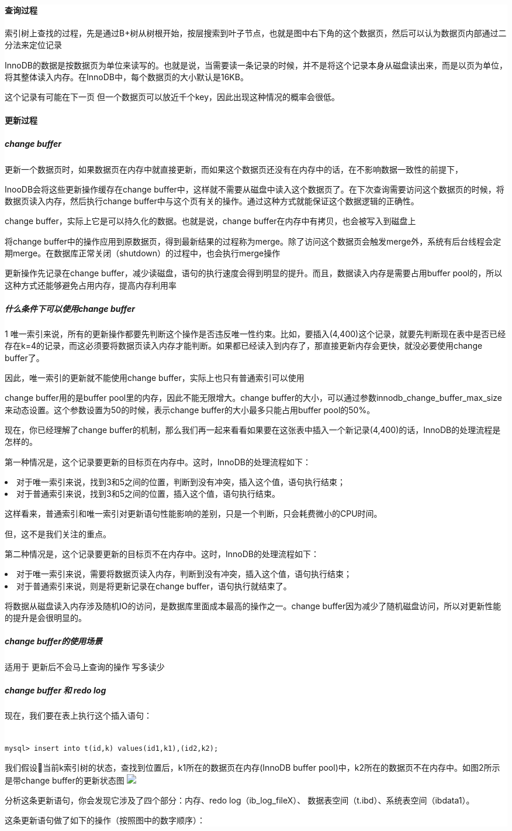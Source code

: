 ####  查询过程
<p> 索引树上查找的过程，先是通过B+树从树根开始，按层搜索到叶子节点，也就是图中右下角的这个数据页，然后可以认为数据页内部通过二分法来定位记录
<p> InnoDB的数据是按数据页为单位来读写的。也就是说，当需要读一条记录的时候，并不是将这个记录本身从磁盘读出来，而是以页为单位，将其整体读入内存。在InnoDB中，每个数据页的大小默认是16KB。
<p> 这个记录有可能在下一页 但一个数据页可以放近千个key，因此出现这种情况的概率会很低。

#### 更新过程
##### change buffer 
<p> 更新一个数据页时，如果数据页在内存中就直接更新，而如果这个数据页还没有在内存中的话，在不影响数据一致性的前提下，
<p> InooDB会将这些更新操作缓存在change buffer中，这样就不需要从磁盘中读入这个数据页了。在下次查询需要访问这个数据页的时候，将数据页读入内存，然后执行change buffer中与这个页有关的操作。通过这种方式就能保证这个数据逻辑的正确性。

<p> change buffer，实际上它是可以持久化的数据。也就是说，change buffer在内存中有拷贝，也会被写入到磁盘上
<p>  将change buffer中的操作应用到原数据页，得到最新结果的过程称为merge。除了访问这个数据页会触发merge外，系统有后台线程会定期merge。在数据库正常关闭（shutdown）的过程中，也会执行merge操作
<p> 更新操作先记录在change buffer，减少读磁盘，语句的执行速度会得到明显的提升。而且，数据读入内存是需要占用buffer pool的，所以这种方式还能够避免占用内存，提高内存利用率

##### 什么条件下可以使用change buffer
<p> 1 唯一索引来说，所有的更新操作都要先判断这个操作是否违反唯一性约束。比如，要插入(4,400)这个记录，就要先判断现在表中是否已经存在k=4的记录，而这必须要将数据页读入内存才能判断。如果都已经读入到内存了，那直接更新内存会更快，就没必要使用change buffer了。
<p> 因此，唯一索引的更新就不能使用change buffer，实际上也只有普通索引可以使用
<p>change buffer用的是buffer pool里的内存，因此不能无限增大。change buffer的大小，可以通过参数innodb_change_buffer_max_size来动态设置。这个参数设置为50的时候，表示change buffer的大小最多只能占用buffer pool的50%。

<p>现在，你已经理解了change buffer的机制，那么我们再一起来看看如果要在这张表中插入一个新记录(4,400)的话，InnoDB的处理流程是怎样的。

<p>第一种情况是，这个记录要更新的目标页在内存中。这时，InnoDB的处理流程如下：

<li>对于唯一索引来说，找到3和5之间的位置，判断到没有冲突，插入这个值，语句执行结束；
<li>对于普通索引来说，找到3和5之间的位置，插入这个值，语句执行结束。
<p>这样看来，普通索引和唯一索引对更新语句性能影响的差别，只是一个判断，只会耗费微小的CPU时间。

<p>但，这不是我们关注的重点。

<p>第二种情况是，这个记录要更新的目标页不在内存中。这时，InnoDB的处理流程如下：

<li>对于唯一索引来说，需要将数据页读入内存，判断到没有冲突，插入这个值，语句执行结束；
<li>对于普通索引来说，则是将更新记录在change buffer，语句执行就结束了。
<p>将数据从磁盘读入内存涉及随机IO的访问，是数据库里面成本最高的操作之一。change buffer因为减少了随机磁盘访问，所以对更新性能的提升是会很明显的。

##### change buffer的使用场景
<p> 适用于 更新后不会马上查询的操作  写多读少

##### change buffer 和 redo log
<p>现在，我们要在表上执行这个插入语句：
  <pre><code>
mysql> insert into t(id,k) values(id1,k1),(id2,k2);
</code></pre>
<p>我们假设当前k索引树的状态，查找到位置后，k1所在的数据页在内存(InnoDB buffer pool)中，k2所在的数据页不在内存中。如图2所示是带change buffer的更新状态图
<img src="https://static001.geekbang.org/resource/image/98/a3/980a2b786f0ea7adabef2e64fb4c4ca3.png"/>
<p>分析这条更新语句，你会发现它涉及了四个部分：内存、redo log（ib_log_fileX）、 数据表空间（t.ibd）、系统表空间（ibdata1）。

<p>这条更新语句做了如下的操作（按照图中的数字顺序）：
